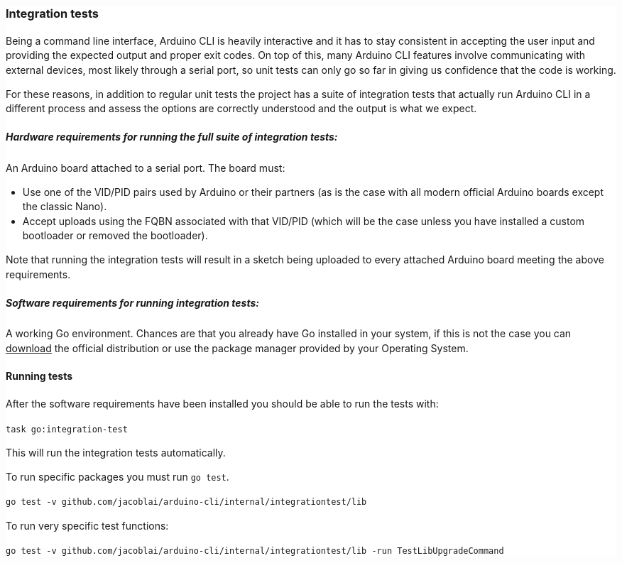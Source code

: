 ### Integration tests

Being a command line interface, Arduino CLI is heavily interactive and it has to stay consistent in accepting the user
input and providing the expected output and proper exit codes. On top of this, many Arduino CLI features involve
communicating with external devices, most likely through a serial port, so unit tests can only go so far in giving us
confidence that the code is working.

For these reasons, in addition to regular unit tests the project has a suite of integration tests that actually run
Arduino CLI in a different process and assess the options are correctly understood and the output is what we expect.

##### Hardware requirements for running the full suite of integration tests:

An Arduino board attached to a serial port. The board must:

- Use one of the VID/PID pairs used by Arduino or their partners (as is the case with all modern official Arduino boards
  except the classic Nano).
- Accept uploads using the FQBN associated with that VID/PID (which will be the case unless you have installed a custom
  bootloader or removed the bootloader).

Note that running the integration tests will result in a sketch being uploaded to every attached Arduino board meeting
the above requirements.

##### Software requirements for running integration tests:

A working Go environment. Chances are that you already have Go installed in your system, if this is not the case you can
[download][1] the official distribution or use the package manager provided by your Operating System.

#### Running tests

After the software requirements have been installed you should be able to run the tests with:

```shell
task go:integration-test
```

This will run the integration tests automatically.

To run specific packages you must run `go test`.

```shell
go test -v github.com/jacoblai/arduino-cli/internal/integrationtest/lib
```

To run very specific test functions:

```shell
go test -v github.com/jacoblai/arduino-cli/internal/integrationtest/lib -run TestLibUpgradeCommand
```


[0]: https://cla-assistant.io/arduino/arduino-cli
[1]: https://go.dev/doc/install
[2]: https://taskfile.dev/#/installation
[3]: https://www.python.org/downloads/
[6]: https://github.com/protocolbuffers/protobuf/releases
[7]: https://pages.github.com/
[9]: https://www.mkdocs.org/
[11]: https://github.com/jacoblai/arduino-cli/blob/master/.github/workflows/deploy-cobra-mkdocs-versioned-poetry.yml
[forum]: https://forum.arduino.cc/index.php?board=145.0
[issues]: #issue-reports
[nightly]: https://arduino.github.io/arduino-cli/latest/installation/#nightly-builds
[prs]: #pull-requests
[translate]: https://www.transifex.com/arduino-1/arduino-cli/
[donate]: https://www.arduino.cc/en/Main/Contribute
[store]: https://store.arduino.cc
[issue-tracker]: https://github.com/jacoblai/arduino-cli/issues?q=
[reactions]: https://github.com/blog/2119-add-reactions-to-pull-requests-issues-and-comments
[prettier-website]: https://prettier.io/
[prettier-vscode-extension]: https://github.com/prettier/prettier-vscode
[npm-install-docs]: https://docs.npmjs.com/downloading-and-installing-node-js-and-npm
[poetry-website]: https://python-poetry.org/
[poetry-docs]: https://python-poetry.org/docs/
[upgrading-file]: UPGRADING.md